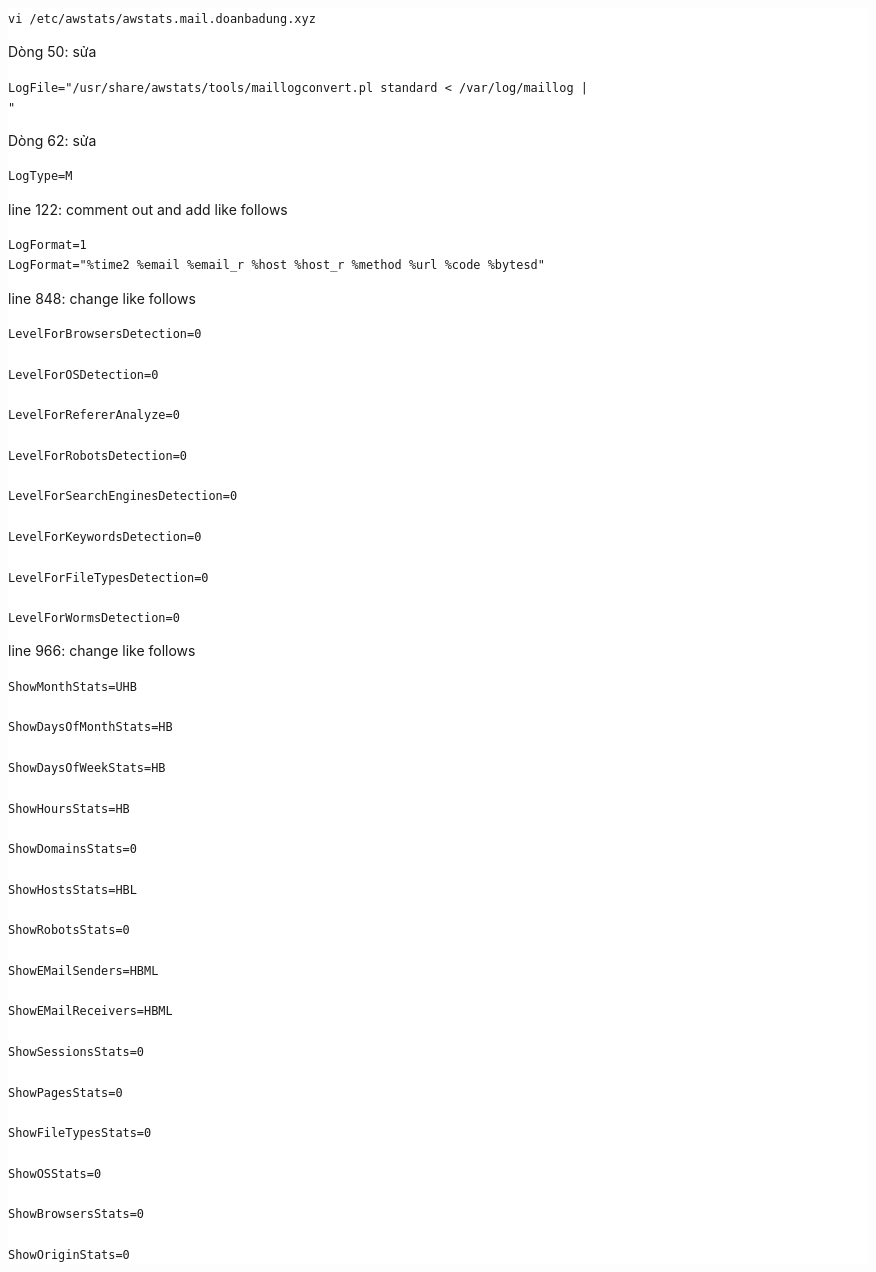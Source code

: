     vi /etc/awstats/awstats.mail.doanbadung.xyz

Dòng 50: sửa

    LogFile="/usr/share/awstats/tools/maillogconvert.pl standard < /var/log/maillog |
    " 

Dòng 62: sửa

    LogType=M

line 122: comment out and add like follows

    LogFormat=1
    LogFormat="%time2 %email %email_r %host %host_r %method %url %code %bytesd"

line 848: change like follows

    LevelForBrowsersDetection=0

    LevelForOSDetection=0

    LevelForRefererAnalyze=0

    LevelForRobotsDetection=0

    LevelForSearchEnginesDetection=0

    LevelForKeywordsDetection=0

    LevelForFileTypesDetection=0

    LevelForWormsDetection=0

line 966: change like follows

    ShowMonthStats=UHB

    ShowDaysOfMonthStats=HB

    ShowDaysOfWeekStats=HB

    ShowHoursStats=HB

    ShowDomainsStats=0

    ShowHostsStats=HBL

    ShowRobotsStats=0

    ShowEMailSenders=HBML

    ShowEMailReceivers=HBML

    ShowSessionsStats=0

    ShowPagesStats=0

    ShowFileTypesStats=0

    ShowOSStats=0

    ShowBrowsersStats=0

    ShowOriginStats=0
